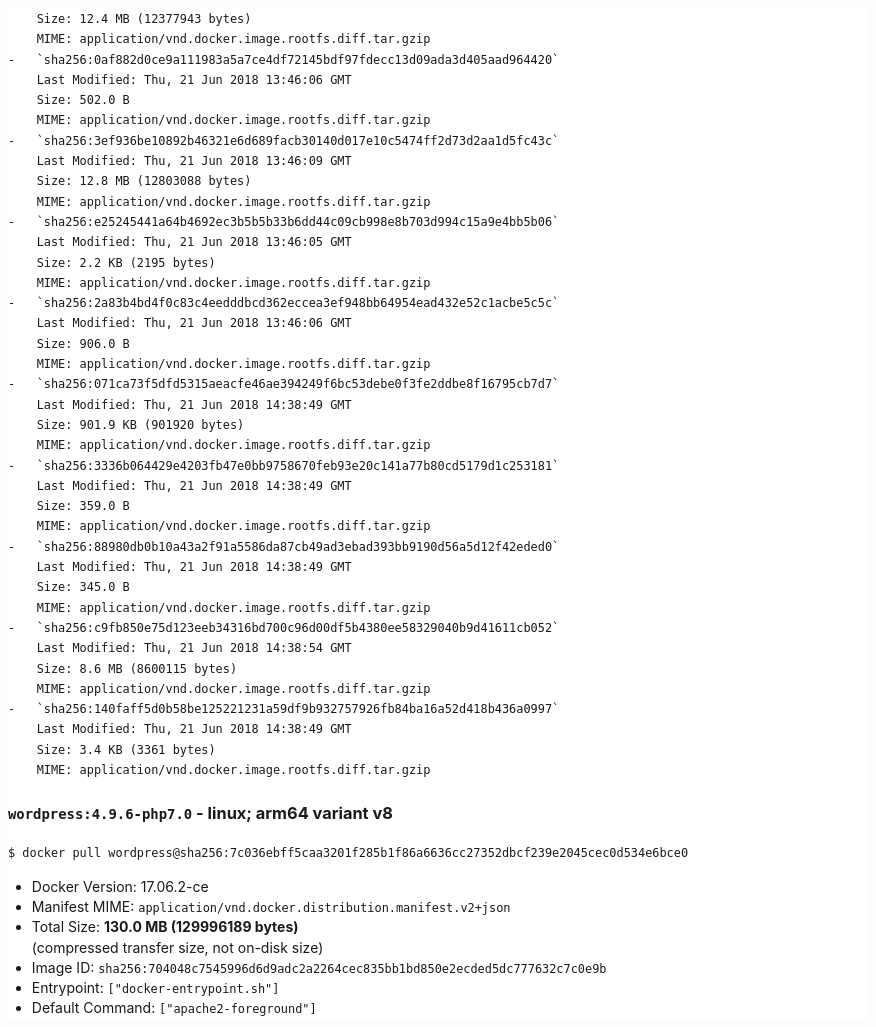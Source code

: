 		Size: 12.4 MB (12377943 bytes)  
		MIME: application/vnd.docker.image.rootfs.diff.tar.gzip
	-	`sha256:0af882d0ce9a111983a5a7ce4df72145bdf97fdecc13d09ada3d405aad964420`  
		Last Modified: Thu, 21 Jun 2018 13:46:06 GMT  
		Size: 502.0 B  
		MIME: application/vnd.docker.image.rootfs.diff.tar.gzip
	-	`sha256:3ef936be10892b46321e6d689facb30140d017e10c5474ff2d73d2aa1d5fc43c`  
		Last Modified: Thu, 21 Jun 2018 13:46:09 GMT  
		Size: 12.8 MB (12803088 bytes)  
		MIME: application/vnd.docker.image.rootfs.diff.tar.gzip
	-	`sha256:e25245441a64b4692ec3b5b5b33b6dd44c09cb998e8b703d994c15a9e4bb5b06`  
		Last Modified: Thu, 21 Jun 2018 13:46:05 GMT  
		Size: 2.2 KB (2195 bytes)  
		MIME: application/vnd.docker.image.rootfs.diff.tar.gzip
	-	`sha256:2a83b4bd4f0c83c4eedddbcd362eccea3ef948bb64954ead432e52c1acbe5c5c`  
		Last Modified: Thu, 21 Jun 2018 13:46:06 GMT  
		Size: 906.0 B  
		MIME: application/vnd.docker.image.rootfs.diff.tar.gzip
	-	`sha256:071ca73f5dfd5315aeacfe46ae394249f6bc53debe0f3fe2ddbe8f16795cb7d7`  
		Last Modified: Thu, 21 Jun 2018 14:38:49 GMT  
		Size: 901.9 KB (901920 bytes)  
		MIME: application/vnd.docker.image.rootfs.diff.tar.gzip
	-	`sha256:3336b064429e4203fb47e0bb9758670feb93e20c141a77b80cd5179d1c253181`  
		Last Modified: Thu, 21 Jun 2018 14:38:49 GMT  
		Size: 359.0 B  
		MIME: application/vnd.docker.image.rootfs.diff.tar.gzip
	-	`sha256:88980db0b10a43a2f91a5586da87cb49ad3ebad393bb9190d56a5d12f42eded0`  
		Last Modified: Thu, 21 Jun 2018 14:38:49 GMT  
		Size: 345.0 B  
		MIME: application/vnd.docker.image.rootfs.diff.tar.gzip
	-	`sha256:c9fb850e75d123eeb34316bd700c96d00df5b4380ee58329040b9d41611cb052`  
		Last Modified: Thu, 21 Jun 2018 14:38:54 GMT  
		Size: 8.6 MB (8600115 bytes)  
		MIME: application/vnd.docker.image.rootfs.diff.tar.gzip
	-	`sha256:140faff5d0b58be125221231a59df9b932757926fb84ba16a52d418b436a0997`  
		Last Modified: Thu, 21 Jun 2018 14:38:49 GMT  
		Size: 3.4 KB (3361 bytes)  
		MIME: application/vnd.docker.image.rootfs.diff.tar.gzip

### `wordpress:4.9.6-php7.0` - linux; arm64 variant v8

```console
$ docker pull wordpress@sha256:7c036ebff5caa3201f285b1f86a6636cc27352dbcf239e2045cec0d534e6bce0
```

-	Docker Version: 17.06.2-ce
-	Manifest MIME: `application/vnd.docker.distribution.manifest.v2+json`
-	Total Size: **130.0 MB (129996189 bytes)**  
	(compressed transfer size, not on-disk size)
-	Image ID: `sha256:704048c7545996d6d9adc2a2264cec835bb1bd850e2ecded5dc777632c7c0e9b`
-	Entrypoint: `["docker-entrypoint.sh"]`
-	Default Command: `["apache2-foreground"]`
